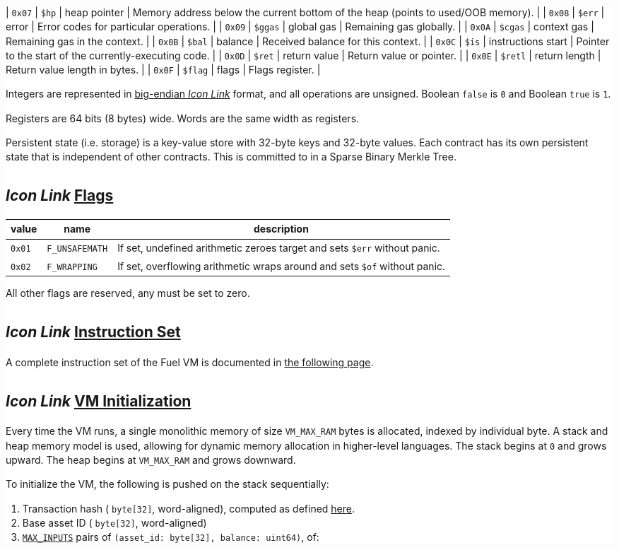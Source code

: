 | `0x07` | `$hp` | heap pointer | Memory address below the current bottom of the heap (points to used/OOB memory). |
| `0x08` | `$err` | error | Error codes for particular operations. |
| `0x09` | `$ggas` | global gas | Remaining gas globally. |
| `0x0A` | `$cgas` | context gas | Remaining gas in the context. |
| `0x0B` | `$bal` | balance | Received balance for this context. |
| `0x0C` | `$is` | instructions start | Pointer to the start of the currently-executing code. |
| `0x0D` | `$ret` | return value | Return value or pointer. |
| `0x0E` | `$retl` | return length | Return value length in bytes. |
| `0x0F` | `$flag` | flags | Flags register. |

Integers are represented in [big-endian _Icon Link_](https://en.wikipedia.org/wiki/Endianness) format, and all operations are unsigned. Boolean `false` is `0` and Boolean `true` is `1`.

Registers are 64 bits (8 bytes) wide. Words are the same width as registers.

Persistent state (i.e. storage) is a key-value store with 32-byte keys and 32-byte values. Each contract has its own persistent state that is independent of other contracts. This is committed to in a Sparse Binary Merkle Tree.

## _Icon Link_ [Flags](https://docs.fuel.network/docs/specs/fuel-vm/\#flags)

| value | name | description |
| --- | --- | --- |
| `0x01` | `F_UNSAFEMATH` | If set, undefined arithmetic zeroes target and sets `$err` without panic. |
| `0x02` | `F_WRAPPING` | If set, overflowing arithmetic wraps around and sets `$of` without panic. |

All other flags are reserved, any must be set to zero.

## _Icon Link_ [Instruction Set](https://docs.fuel.network/docs/specs/fuel-vm/\#instruction-set)

A complete instruction set of the Fuel VM is documented in [the following page](https://docs.fuel.network/docs/specs/fuel-vm/instruction-set/).

## _Icon Link_ [VM Initialization](https://docs.fuel.network/docs/specs/fuel-vm/\#vm-initialization)

Every time the VM runs, a single monolithic memory of size `VM_MAX_RAM` bytes is allocated, indexed by individual byte. A stack and heap memory model is used, allowing for dynamic memory allocation in higher-level languages. The stack begins at `0` and grows upward. The heap begins at `VM_MAX_RAM` and grows downward.

To initialize the VM, the following is pushed on the stack sequentially:

1. Transaction hash ( `byte[32]`, word-aligned), computed as defined [here](https://docs.fuel.network/docs/specs/identifiers/transaction-id/).
2. Base asset ID ( `byte[32]`, word-aligned)
3. [`MAX_INPUTS`](https://docs.fuel.network/docs/specs/tx-format/consensus_parameters/) pairs of `(asset_id: byte[32], balance: uint64)`, of:
